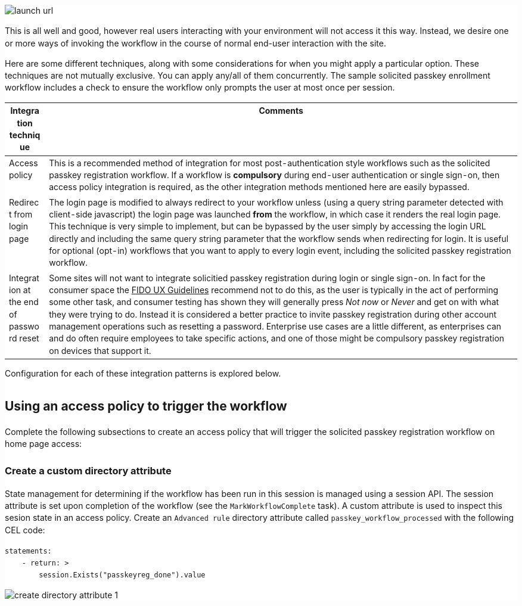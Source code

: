 ![launch url](images/launch_url.png?raw=true)

This is all well and good, however real users interacting with your environment will not access it this way. Instead, we desire one or more ways of invoking the workflow in the course of normal end-user interaction with the site.

Here are some different techniques, along with some considerations for when you might apply a particular option. These techniques are not mutually exclusive. You can apply any/all of them concurrently. The sample solicited passkey enrollment workflow includes a check to ensure the workflow only prompts the user at most once per session.

| Integration technique | Comments |
| --------------------- | ---------|
| Access policy         | This is a recommended method of integration for most post-authentication style workflows such as the solicited passkey registration workflow. If a workflow is **compulsory** during end-user authentication or single sign-on, then access policy integration is required, as the other integration methods mentioned here are easily bypassed. |
| Redirect from login page | The login page is modified to always redirect to your workflow unless (using a query string parameter detected with client-side javascript) the login page was launched **from** the workflow, in which case it renders the real login page. This technique is very simple to implement, but can be bypassed by the user simply by accessing the login URL directly and including the same query string parameter that the workflow sends when redirecting for login. It is useful for optional (opt-in) workflows that you want to apply to every login event, including the solicited passkey registration workflow. |
| Integration at the end of password reset | Some sites will not want to integrate solicitied passkey registration during login or single sign-on. In fact for the consumer space the [FIDO UX Guidelines](https://fidoalliance.org/ux-guidelines/) recommend not to do this, as the user is typically in the act of performing some other task, and consumer testing has shown they will generally press *Not now* or *Never* and get on with what they were trying to do. Instead it is considered a better practice to invite passkey registration during other account management operations such as resetting a password. Enterprise use cases are a little different, as enterprises can and do often require employees to take specific actions, and one of those might be compulsory passkey registration on devices that support it. |

Configuration for each of these integration patterns is explored below.

## Using an access policy to trigger the workflow

Complete the following subsections to create an access policy that will trigger the solicited passkey registration workflow on home page access:

### Create a custom directory attribute

State management for determining if the workflow has been run in this session is managed using a session API. The session attribute is set upon completion of the workflow (see the `MarkWorkflowComplete` task). A custom attribute is used to inspect this sesion state in an access policy. Create an `Advanced rule` directory attribute called `passkey_workflow_processed` with the following CEL code:
```
statements:
    - return: >
        session.Exists("passkeyreg_done").value
```

![create directory attribute 1](images/create_directory_attribute_1.png?raw=true)